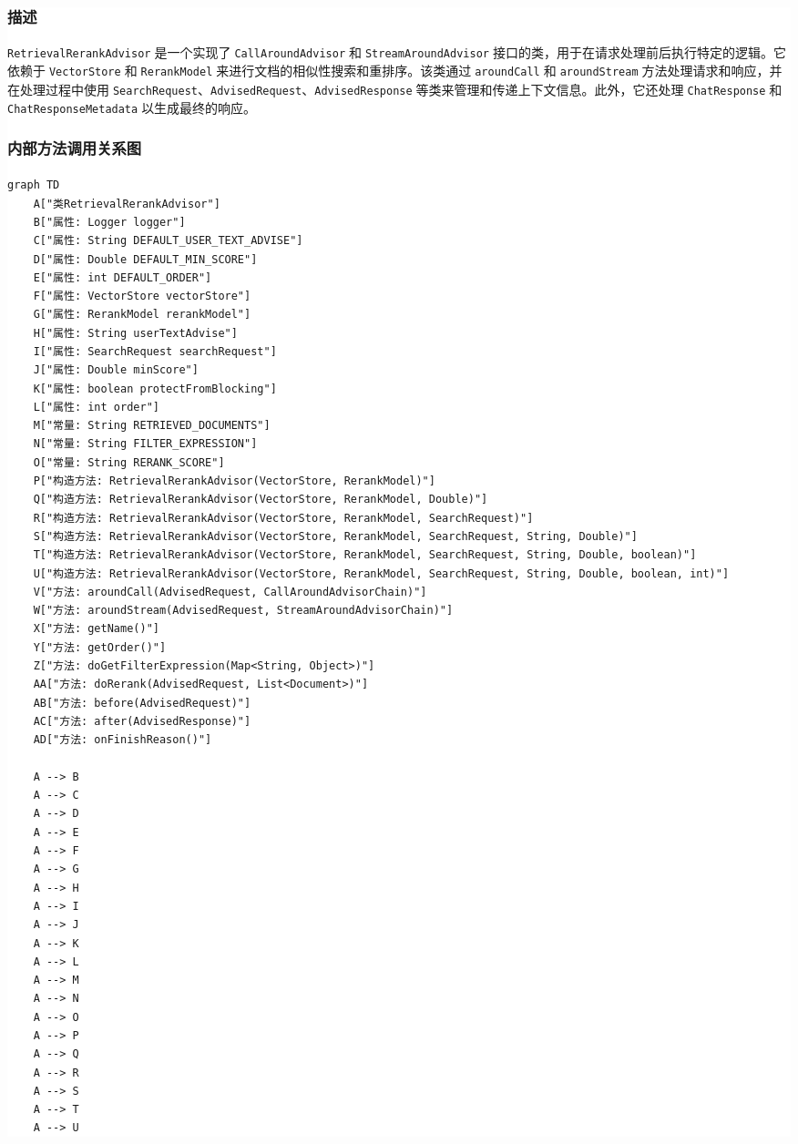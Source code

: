 ### 描述
`RetrievalRerankAdvisor` 是一个实现了 `CallAroundAdvisor` 和 `StreamAroundAdvisor` 接口的类，用于在请求处理前后执行特定的逻辑。它依赖于 `VectorStore` 和 `RerankModel` 来进行文档的相似性搜索和重排序。该类通过 `aroundCall` 和 `aroundStream` 方法处理请求和响应，并在处理过程中使用 `SearchRequest`、`AdvisedRequest`、`AdvisedResponse` 等类来管理和传递上下文信息。此外，它还处理 `ChatResponse` 和 `ChatResponseMetadata` 以生成最终的响应。


### 内部方法调用关系图

```mermaid
graph TD
    A["类RetrievalRerankAdvisor"]
    B["属性: Logger logger"]
    C["属性: String DEFAULT_USER_TEXT_ADVISE"]
    D["属性: Double DEFAULT_MIN_SCORE"]
    E["属性: int DEFAULT_ORDER"]
    F["属性: VectorStore vectorStore"]
    G["属性: RerankModel rerankModel"]
    H["属性: String userTextAdvise"]
    I["属性: SearchRequest searchRequest"]
    J["属性: Double minScore"]
    K["属性: boolean protectFromBlocking"]
    L["属性: int order"]
    M["常量: String RETRIEVED_DOCUMENTS"]
    N["常量: String FILTER_EXPRESSION"]
    O["常量: String RERANK_SCORE"]
    P["构造方法: RetrievalRerankAdvisor(VectorStore, RerankModel)"]
    Q["构造方法: RetrievalRerankAdvisor(VectorStore, RerankModel, Double)"]
    R["构造方法: RetrievalRerankAdvisor(VectorStore, RerankModel, SearchRequest)"]
    S["构造方法: RetrievalRerankAdvisor(VectorStore, RerankModel, SearchRequest, String, Double)"]
    T["构造方法: RetrievalRerankAdvisor(VectorStore, RerankModel, SearchRequest, String, Double, boolean)"]
    U["构造方法: RetrievalRerankAdvisor(VectorStore, RerankModel, SearchRequest, String, Double, boolean, int)"]
    V["方法: aroundCall(AdvisedRequest, CallAroundAdvisorChain)"]
    W["方法: aroundStream(AdvisedRequest, StreamAroundAdvisorChain)"]
    X["方法: getName()"]
    Y["方法: getOrder()"]
    Z["方法: doGetFilterExpression(Map<String, Object>)"]
    AA["方法: doRerank(AdvisedRequest, List<Document>)"]
    AB["方法: before(AdvisedRequest)"]
    AC["方法: after(AdvisedResponse)"]
    AD["方法: onFinishReason()"]

    A --> B
    A --> C
    A --> D
    A --> E
    A --> F
    A --> G
    A --> H
    A --> I
    A --> J
    A --> K
    A --> L
    A --> M
    A --> N
    A --> O
    A --> P
    A --> Q
    A --> R
    A --> S
    A --> T
    A --> U
```